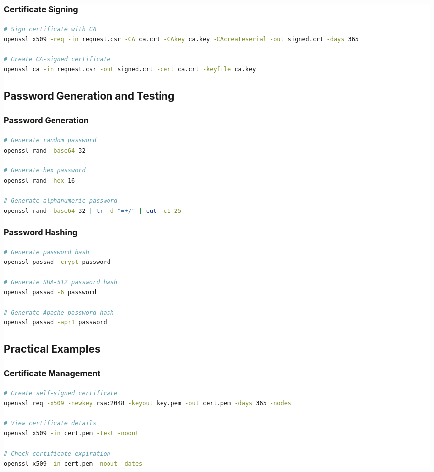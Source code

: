 ### Certificate Signing
```bash
# Sign certificate with CA
openssl x509 -req -in request.csr -CA ca.crt -CAkey ca.key -CAcreateserial -out signed.crt -days 365

# Create CA-signed certificate
openssl ca -in request.csr -out signed.crt -cert ca.crt -keyfile ca.key
```

## Password Generation and Testing

### Password Generation
```bash
# Generate random password
openssl rand -base64 32

# Generate hex password
openssl rand -hex 16

# Generate alphanumeric password
openssl rand -base64 32 | tr -d "=+/" | cut -c1-25
```

### Password Hashing
```bash
# Generate password hash
openssl passwd -crypt password

# Generate SHA-512 password hash
openssl passwd -6 password

# Generate Apache password hash
openssl passwd -apr1 password
```

## Practical Examples

### Certificate Management
```bash
# Create self-signed certificate
openssl req -x509 -newkey rsa:2048 -keyout key.pem -out cert.pem -days 365 -nodes

# View certificate details
openssl x509 -in cert.pem -text -noout

# Check certificate expiration
openssl x509 -in cert.pem -noout -dates
```
